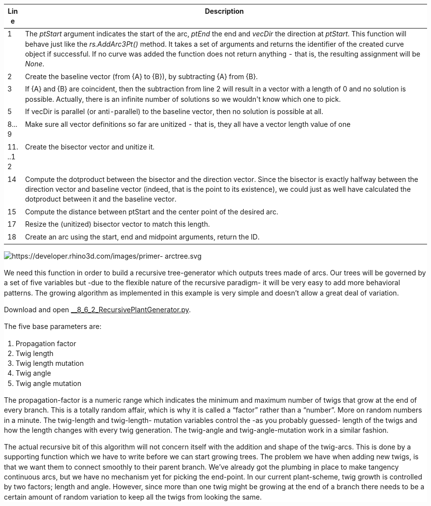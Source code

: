 
Line | Description  
---|---  
1 | The _ptStart_ argument indicates the start of the arc, _ptEnd_ the end and _vecDir_ the direction at _ptStart_. This function will behave just like the _rs.AddArc3Pt()_ method. It takes a set of arguments and returns the identifier of the created curve object if successful. If no curve was added the function does not return anything - that is, the resulting assignment will be _None_.  
2 | Create the baseline vector (from {A} to {B}), by subtracting {A} from {B}.  
3 | If {A} and {B} are coincident, then the subtraction from line 2 will result in a vector with a length of 0 and no solution is possible. Actually, there is an infinite number of solutions so we wouldn't know which one to pick.  
5 | If vecDir is parallel (or anti-parallel) to the baseline vector, then no solution is possible at all.  
8...9 | Make sure all vector definitions so far are unitized - that is, they all have a vector length value of one  
11...12 | Create the bisector vector and unitize it.  
14 | Compute the dotproduct between the bisector and the direction vector. Since the bisector is exactly halfway between the direction vector and baseline vector (indeed, that is the point to its existence), we could just as well have calculated the dotproduct between it and the baseline vector.  
15 | Compute the distance between ptStart and the center point of the desired arc.  
17 | Resize the (unitized) bisector vector to match this length.  
18 | Create an arc using the start, end and midpoint arguments, return the ID.  
![https://developer.rhino3d.com/images/primer-
arctree.svg](https://developer.rhino3d.com/images/primer-arctree.svg)

We need this function in order to build a recursive tree-generator which
outputs trees made of arcs. Our trees will be governed by a set of five
variables but -due to the flexible nature of the recursive paradigm- it will
be very easy to add more behavioral patterns. The growing algorithm as
implemented in this example is very simple and doesn’t allow a great deal of
variation.

Download and open
[__8_6_2_RecursivePlantGenerator.py](https://developer.rhino3d.com/samples/rhinopython/rhinopython101/8_6_2_RecursivePlantGenerator.py).

The five base parameters are:

  1. Propagation factor
  2. Twig length
  3. Twig length mutation
  4. Twig angle
  5. Twig angle mutation

The propagation-factor is a numeric range which indicates the minimum and
maximum number of twigs that grow at the end of every branch. This is a
totally random affair, which is why it is called a “factor” rather than a
“number”. More on random numbers in a minute. The twig-length and twig-length-
mutation variables control the -as you probably guessed- length of the twigs
and how the length changes with every twig generation. The twig-angle and
twig-angle-mutation work in a similar fashion.

The actual recursive bit of this algorithm will not concern itself with the
addition and shape of the twig-arcs. This is done by a supporting function
which we have to write before we can start growing trees. The problem we have
when adding new twigs, is that we want them to connect smoothly to their
parent branch. We’ve already got the plumbing in place to make tangency
continuous arcs, but we have no mechanism yet for picking the end-point. In
our current plant-scheme, twig growth is controlled by two factors; length and
angle. However, since more than one twig might be growing at the end of a
branch there needs to be a certain amount of random variation to keep all the
twigs from looking the same.

